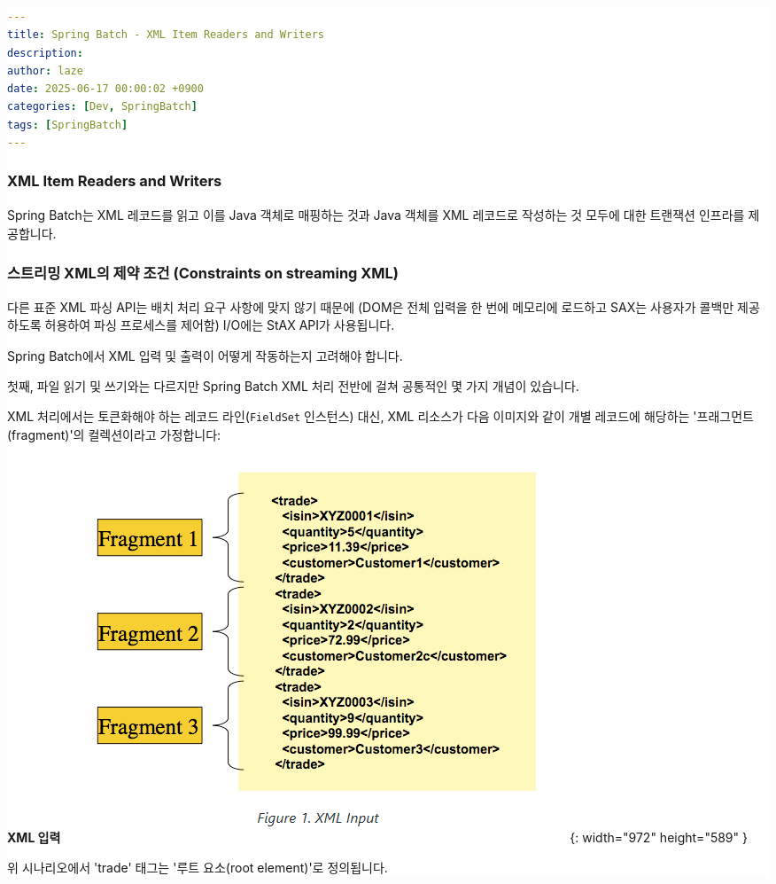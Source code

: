 ```yaml
---
title: Spring Batch - XML Item Readers and Writers
description: 
author: laze
date: 2025-06-17 00:00:02 +0900
categories: [Dev, SpringBatch]
tags: [SpringBatch]
---
```

### XML Item Readers and Writers

Spring Batch는 XML 레코드를 읽고 이를 Java 객체로 매핑하는 것과 Java 객체를 XML 레코드로 작성하는 것 모두에 대한 트랜잭션 인프라를 제공합니다.

### 스트리밍 XML의 제약 조건 (Constraints on streaming XML)

다른 표준 XML 파싱 API는 배치 처리 요구 사항에 맞지 않기 때문에 (DOM은 전체 입력을 한 번에 메모리에 로드하고 SAX는 사용자가 콜백만 제공하도록 허용하여 파싱 프로세스를 제어함) I/O에는 StAX API가 사용됩니다.

Spring Batch에서 XML 입력 및 출력이 어떻게 작동하는지 고려해야 합니다.

첫째, 파일 읽기 및 쓰기와는 다르지만 Spring Batch XML 처리 전반에 걸쳐 공통적인 몇 가지 개념이 있습니다.

XML 처리에서는 토큰화해야 하는 레코드 라인(`FieldSet` 인스턴스) 대신, XML 리소스가 다음 이미지와 같이 개별 레코드에 해당하는 '프래그먼트(fragment)'의 컬렉션이라고 가정합니다:

**XML 입력**
![Desktop View](assets/img/xml_item_reader_writer_1.png){: width="972" height="589" }

위 시나리오에서 'trade' 태그는 '루트 요소(root element)'로 정의됩니다.

